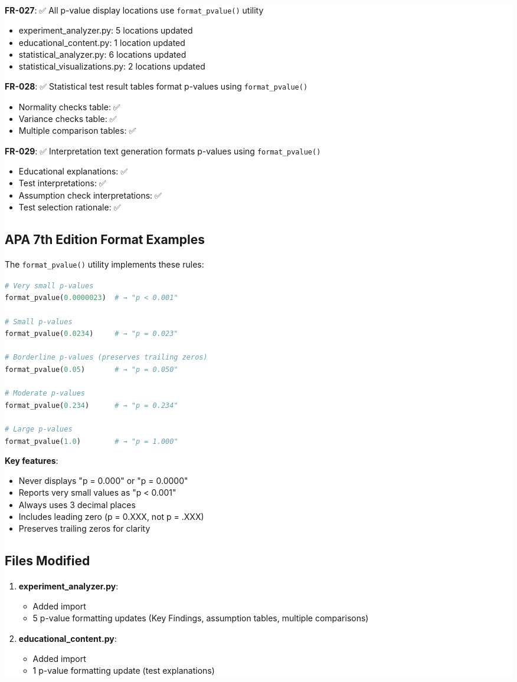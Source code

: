 **FR-027**: ✅ All p-value display locations use `format_pvalue()` utility
- experiment_analyzer.py: 5 locations updated
- educational_content.py: 1 location updated
- statistical_analyzer.py: 6 locations updated
- statistical_visualizations.py: 2 locations updated

**FR-028**: ✅ Statistical test result tables format p-values using `format_pvalue()`
- Normality checks table: ✅
- Variance checks table: ✅
- Multiple comparison tables: ✅

**FR-029**: ✅ Interpretation text generation formats p-values using `format_pvalue()`
- Educational explanations: ✅
- Test interpretations: ✅
- Assumption check interpretations: ✅
- Test selection rationale: ✅

## APA 7th Edition Format Examples

The `format_pvalue()` utility implements these rules:

```python
# Very small p-values
format_pvalue(0.0000023)  # → "p < 0.001"

# Small p-values
format_pvalue(0.0234)     # → "p = 0.023"

# Borderline p-values (preserves trailing zeros)
format_pvalue(0.05)       # → "p = 0.050"

# Moderate p-values
format_pvalue(0.234)      # → "p = 0.234"

# Large p-values
format_pvalue(1.0)        # → "p = 1.000"
```

**Key features**:
- Never displays "p = 0.000" or "p = 0.0000"
- Reports very small values as "p < 0.001"
- Always uses 3 decimal places
- Includes leading zero (p = 0.XXX, not p = .XXX)
- Preserves trailing zeros for clarity

## Files Modified

1. **experiment_analyzer.py**: 
   - Added import
   - 5 p-value formatting updates (Key Findings, assumption tables, multiple comparisons)

2. **educational_content.py**:
   - Added import
   - 1 p-value formatting update (test explanations)
